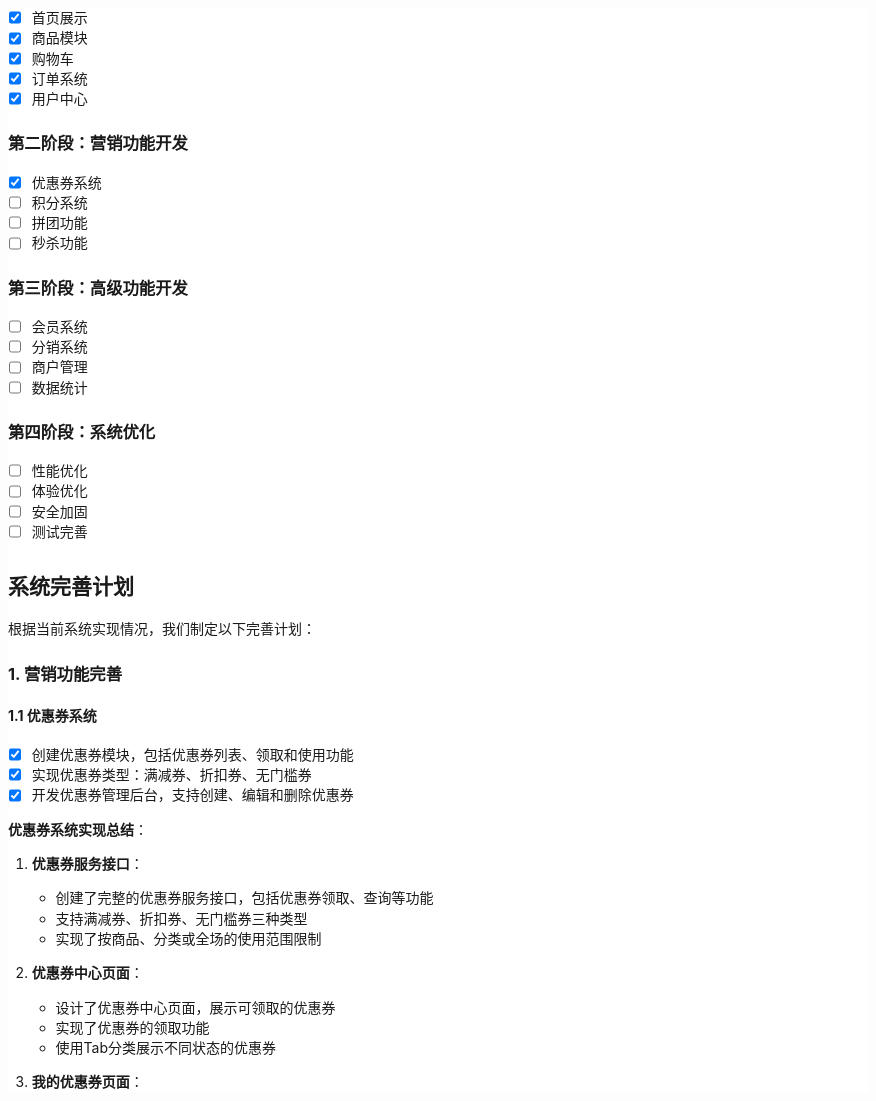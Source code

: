 - [x] 首页展示
- [x] 商品模块
- [x] 购物车
- [x] 订单系统
- [x] 用户中心

### 第二阶段：营销功能开发

- [x] 优惠券系统
- [ ] 积分系统
- [ ] 拼团功能
- [ ] 秒杀功能

### 第三阶段：高级功能开发

- [ ] 会员系统
- [ ] 分销系统
- [ ] 商户管理
- [ ] 数据统计

### 第四阶段：系统优化

- [ ] 性能优化
- [ ] 体验优化
- [ ] 安全加固
- [ ] 测试完善

## 系统完善计划

根据当前系统实现情况，我们制定以下完善计划：

### 1. 营销功能完善

#### 1.1 优惠券系统

- [x] 创建优惠券模块，包括优惠券列表、领取和使用功能
- [x] 实现优惠券类型：满减券、折扣券、无门槛券
- [x] 开发优惠券管理后台，支持创建、编辑和删除优惠券

**优惠券系统实现总结**：

1. **优惠券服务接口**：

   - 创建了完整的优惠券服务接口，包括优惠券领取、查询等功能
   - 支持满减券、折扣券、无门槛券三种类型
   - 实现了按商品、分类或全场的使用范围限制

2. **优惠券中心页面**：

   - 设计了优惠券中心页面，展示可领取的优惠券
   - 实现了优惠券的领取功能
   - 使用Tab分类展示不同状态的优惠券

3. **我的优惠券页面**：
